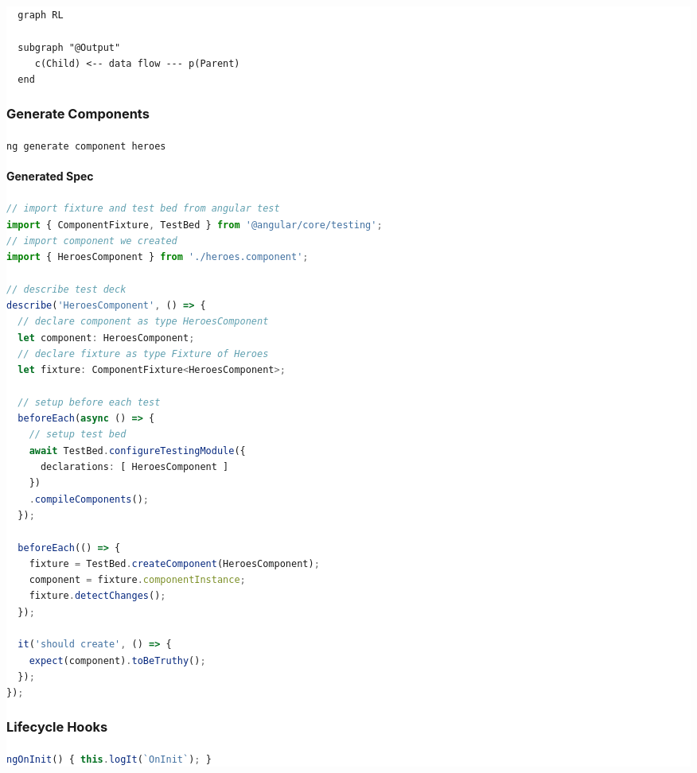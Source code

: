 ```mermaid
  graph RL

  subgraph "@Output"
     c(Child) <-- data flow --- p(Parent)
  end
```

### Generate Components

```bash
ng generate component heroes
```

#### Generated Spec

```ts
// import fixture and test bed from angular test
import { ComponentFixture, TestBed } from '@angular/core/testing';
// import component we created
import { HeroesComponent } from './heroes.component';

// describe test deck
describe('HeroesComponent', () => {
  // declare component as type HeroesComponent
  let component: HeroesComponent;
  // declare fixture as type Fixture of Heroes
  let fixture: ComponentFixture<HeroesComponent>;

  // setup before each test
  beforeEach(async () => {
    // setup test bed
    await TestBed.configureTestingModule({
      declarations: [ HeroesComponent ]
    })
    .compileComponents();
  });

  beforeEach(() => {
    fixture = TestBed.createComponent(HeroesComponent);
    component = fixture.componentInstance;
    fixture.detectChanges();
  });

  it('should create', () => {
    expect(component).toBeTruthy();
  });
});
```

### Lifecycle Hooks

```ts
ngOnInit() { this.logIt(`OnInit`); }
```
